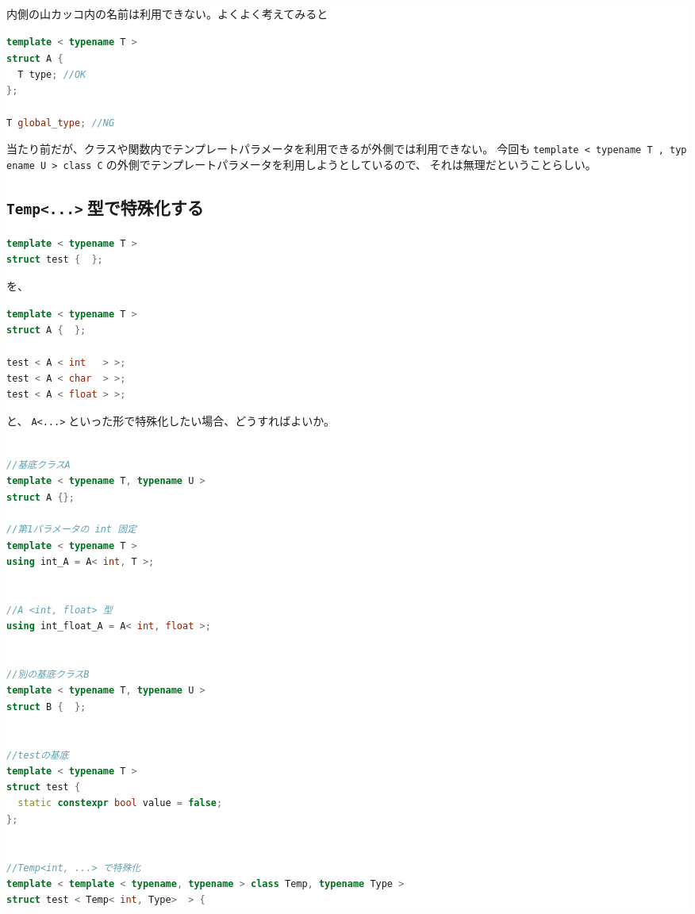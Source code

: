 内側の山カッコ内の名前は利用できない。よくよく考えてみると

```cpp
template < typename T > 
struct A {
  T type; //OK
};

T global_type; //NG
```

当たり前だが、クラスや関数内でテンプレートパラメータを利用できるが外側では利用できない。
今回も `template < typename T , typename U > class C` の外側でテンプレートパラメータを利用しようとしているので、
それは無理だということらしい。





## `Temp<...>` 型で特殊化する

```cpp
template < typename T > 
struct test {  };
```

を、

```cpp
template < typename T > 
struct A {  };

test < A < int   > >;
test < A < char  > >;
test < A < float > >;
```

と、 `A<...>` といった形で特殊化したい場合、どうすればよいか。

```cpp

//基底クラスA
template < typename T, typename U > 
struct A {};

//第1パラメータの int 固定
template < typename T > 
using int_A = A< int, T >;


//A <int, float> 型
using int_float_A = A< int, float >;


//別の基底クラスB
template < typename T, typename U > 
struct B {  };


//testの基底
template < typename T > 
struct test { 
  static constexpr bool value = false;
};


//Temp<int, ...> で特殊化
template < template < typename, typename > class Temp, typename Type > 
struct test < Temp< int, Type>  > { 
```